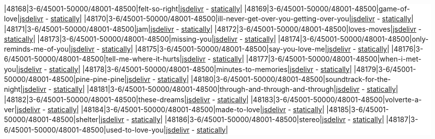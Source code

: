 |48168|3-6/45001-50000/48001-48500|felt-so-right|[jsdelivr](https://cdn.jsdelivr.net/gh/dbchord/png-c-1280x720_3-6/45001-50000/48001-48500/felt-so-right.png) - [statically](https://cdn.statically.io/gh/dbchord/png-c-1280x720_3-6/img/45001-50000/48001-48500/felt-so-right.png)|
|48169|3-6/45001-50000/48001-48500|game-of-love|[jsdelivr](https://cdn.jsdelivr.net/gh/dbchord/png-c-1280x720_3-6/45001-50000/48001-48500/game-of-love.png) - [statically](https://cdn.statically.io/gh/dbchord/png-c-1280x720_3-6/img/45001-50000/48001-48500/game-of-love.png)|
|48170|3-6/45001-50000/48001-48500|ill-never-get-over-you-getting-over-you|[jsdelivr](https://cdn.jsdelivr.net/gh/dbchord/png-c-1280x720_3-6/45001-50000/48001-48500/ill-never-get-over-you-getting-over-you.png) - [statically](https://cdn.statically.io/gh/dbchord/png-c-1280x720_3-6/img/45001-50000/48001-48500/ill-never-get-over-you-getting-over-you.png)|
|48171|3-6/45001-50000/48001-48500|jam|[jsdelivr](https://cdn.jsdelivr.net/gh/dbchord/png-c-1280x720_3-6/45001-50000/48001-48500/jam.png) - [statically](https://cdn.statically.io/gh/dbchord/png-c-1280x720_3-6/img/45001-50000/48001-48500/jam.png)|
|48172|3-6/45001-50000/48001-48500|loves-moves|[jsdelivr](https://cdn.jsdelivr.net/gh/dbchord/png-c-1280x720_3-6/45001-50000/48001-48500/loves-moves.png) - [statically](https://cdn.statically.io/gh/dbchord/png-c-1280x720_3-6/img/45001-50000/48001-48500/loves-moves.png)|
|48173|3-6/45001-50000/48001-48500|missing-you|[jsdelivr](https://cdn.jsdelivr.net/gh/dbchord/png-c-1280x720_3-6/45001-50000/48001-48500/missing-you.png) - [statically](https://cdn.statically.io/gh/dbchord/png-c-1280x720_3-6/img/45001-50000/48001-48500/missing-you.png)|
|48174|3-6/45001-50000/48001-48500|only-reminds-me-of-you|[jsdelivr](https://cdn.jsdelivr.net/gh/dbchord/png-c-1280x720_3-6/45001-50000/48001-48500/only-reminds-me-of-you.png) - [statically](https://cdn.statically.io/gh/dbchord/png-c-1280x720_3-6/img/45001-50000/48001-48500/only-reminds-me-of-you.png)|
|48175|3-6/45001-50000/48001-48500|say-you-love-me|[jsdelivr](https://cdn.jsdelivr.net/gh/dbchord/png-c-1280x720_3-6/45001-50000/48001-48500/say-you-love-me.png) - [statically](https://cdn.statically.io/gh/dbchord/png-c-1280x720_3-6/img/45001-50000/48001-48500/say-you-love-me.png)|
|48176|3-6/45001-50000/48001-48500|tell-me-where-it-hurts|[jsdelivr](https://cdn.jsdelivr.net/gh/dbchord/png-c-1280x720_3-6/45001-50000/48001-48500/tell-me-where-it-hurts.png) - [statically](https://cdn.statically.io/gh/dbchord/png-c-1280x720_3-6/img/45001-50000/48001-48500/tell-me-where-it-hurts.png)|
|48177|3-6/45001-50000/48001-48500|when-i-met-you|[jsdelivr](https://cdn.jsdelivr.net/gh/dbchord/png-c-1280x720_3-6/45001-50000/48001-48500/when-i-met-you.png) - [statically](https://cdn.statically.io/gh/dbchord/png-c-1280x720_3-6/img/45001-50000/48001-48500/when-i-met-you.png)|
|48178|3-6/45001-50000/48001-48500|minutes-to-memories|[jsdelivr](https://cdn.jsdelivr.net/gh/dbchord/png-c-1280x720_3-6/45001-50000/48001-48500/minutes-to-memories.png) - [statically](https://cdn.statically.io/gh/dbchord/png-c-1280x720_3-6/img/45001-50000/48001-48500/minutes-to-memories.png)|
|48179|3-6/45001-50000/48001-48500|pine-pine-pine|[jsdelivr](https://cdn.jsdelivr.net/gh/dbchord/png-c-1280x720_3-6/45001-50000/48001-48500/pine-pine-pine.png) - [statically](https://cdn.statically.io/gh/dbchord/png-c-1280x720_3-6/img/45001-50000/48001-48500/pine-pine-pine.png)|
|48180|3-6/45001-50000/48001-48500|soundtrack-for-the-night|[jsdelivr](https://cdn.jsdelivr.net/gh/dbchord/png-c-1280x720_3-6/45001-50000/48001-48500/soundtrack-for-the-night.png) - [statically](https://cdn.statically.io/gh/dbchord/png-c-1280x720_3-6/img/45001-50000/48001-48500/soundtrack-for-the-night.png)|
|48181|3-6/45001-50000/48001-48500|through-and-through-and-through|[jsdelivr](https://cdn.jsdelivr.net/gh/dbchord/png-c-1280x720_3-6/45001-50000/48001-48500/through-and-through-and-through.png) - [statically](https://cdn.statically.io/gh/dbchord/png-c-1280x720_3-6/img/45001-50000/48001-48500/through-and-through-and-through.png)|
|48182|3-6/45001-50000/48001-48500|these-dreams|[jsdelivr](https://cdn.jsdelivr.net/gh/dbchord/png-c-1280x720_3-6/45001-50000/48001-48500/these-dreams.png) - [statically](https://cdn.statically.io/gh/dbchord/png-c-1280x720_3-6/img/45001-50000/48001-48500/these-dreams.png)|
|48183|3-6/45001-50000/48001-48500|volverte-a-ver|[jsdelivr](https://cdn.jsdelivr.net/gh/dbchord/png-c-1280x720_3-6/45001-50000/48001-48500/volverte-a-ver.png) - [statically](https://cdn.statically.io/gh/dbchord/png-c-1280x720_3-6/img/45001-50000/48001-48500/volverte-a-ver.png)|
|48184|3-6/45001-50000/48001-48500|made-to-love|[jsdelivr](https://cdn.jsdelivr.net/gh/dbchord/png-c-1280x720_3-6/45001-50000/48001-48500/made-to-love.png) - [statically](https://cdn.statically.io/gh/dbchord/png-c-1280x720_3-6/img/45001-50000/48001-48500/made-to-love.png)|
|48185|3-6/45001-50000/48001-48500|shelter|[jsdelivr](https://cdn.jsdelivr.net/gh/dbchord/png-c-1280x720_3-6/45001-50000/48001-48500/shelter.png) - [statically](https://cdn.statically.io/gh/dbchord/png-c-1280x720_3-6/img/45001-50000/48001-48500/shelter.png)|
|48186|3-6/45001-50000/48001-48500|stereo|[jsdelivr](https://cdn.jsdelivr.net/gh/dbchord/png-c-1280x720_3-6/45001-50000/48001-48500/stereo.png) - [statically](https://cdn.statically.io/gh/dbchord/png-c-1280x720_3-6/img/45001-50000/48001-48500/stereo.png)|
|48187|3-6/45001-50000/48001-48500|used-to-love-you|[jsdelivr](https://cdn.jsdelivr.net/gh/dbchord/png-c-1280x720_3-6/45001-50000/48001-48500/used-to-love-you.png) - [statically](https://cdn.statically.io/gh/dbchord/png-c-1280x720_3-6/img/45001-50000/48001-48500/used-to-love-you.png)|
